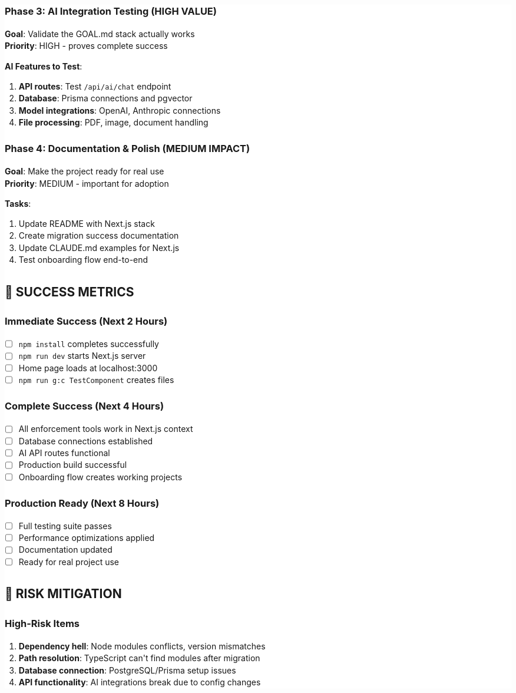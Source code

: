 ### **Phase 3: AI Integration Testing (HIGH VALUE)**

**Goal**: Validate the GOAL.md stack actually works  
**Priority**: HIGH - proves complete success

**AI Features to Test**:
1. **API routes**: Test `/api/ai/chat` endpoint
2. **Database**: Prisma connections and pgvector
3. **Model integrations**: OpenAI, Anthropic connections
4. **File processing**: PDF, image, document handling

### **Phase 4: Documentation & Polish (MEDIUM IMPACT)**

**Goal**: Make the project ready for real use  
**Priority**: MEDIUM - important for adoption

**Tasks**:
1. Update README with Next.js stack
2. Create migration success documentation
3. Update CLAUDE.md examples for Next.js
4. Test onboarding flow end-to-end

## 🎯 SUCCESS METRICS

### **Immediate Success (Next 2 Hours)**
- [ ] `npm install` completes successfully
- [ ] `npm run dev` starts Next.js server
- [ ] Home page loads at localhost:3000
- [ ] `npm run g:c TestComponent` creates files

### **Complete Success (Next 4 Hours)**
- [ ] All enforcement tools work in Next.js context
- [ ] Database connections established
- [ ] AI API routes functional
- [ ] Production build successful
- [ ] Onboarding flow creates working projects

### **Production Ready (Next 8 Hours)**
- [ ] Full testing suite passes
- [ ] Performance optimizations applied
- [ ] Documentation updated
- [ ] Ready for real project use

## 🚨 RISK MITIGATION

### **High-Risk Items**
1. **Dependency hell**: Node modules conflicts, version mismatches
2. **Path resolution**: TypeScript can't find modules after migration
3. **Database connection**: PostgreSQL/Prisma setup issues
4. **API functionality**: AI integrations break due to config changes
